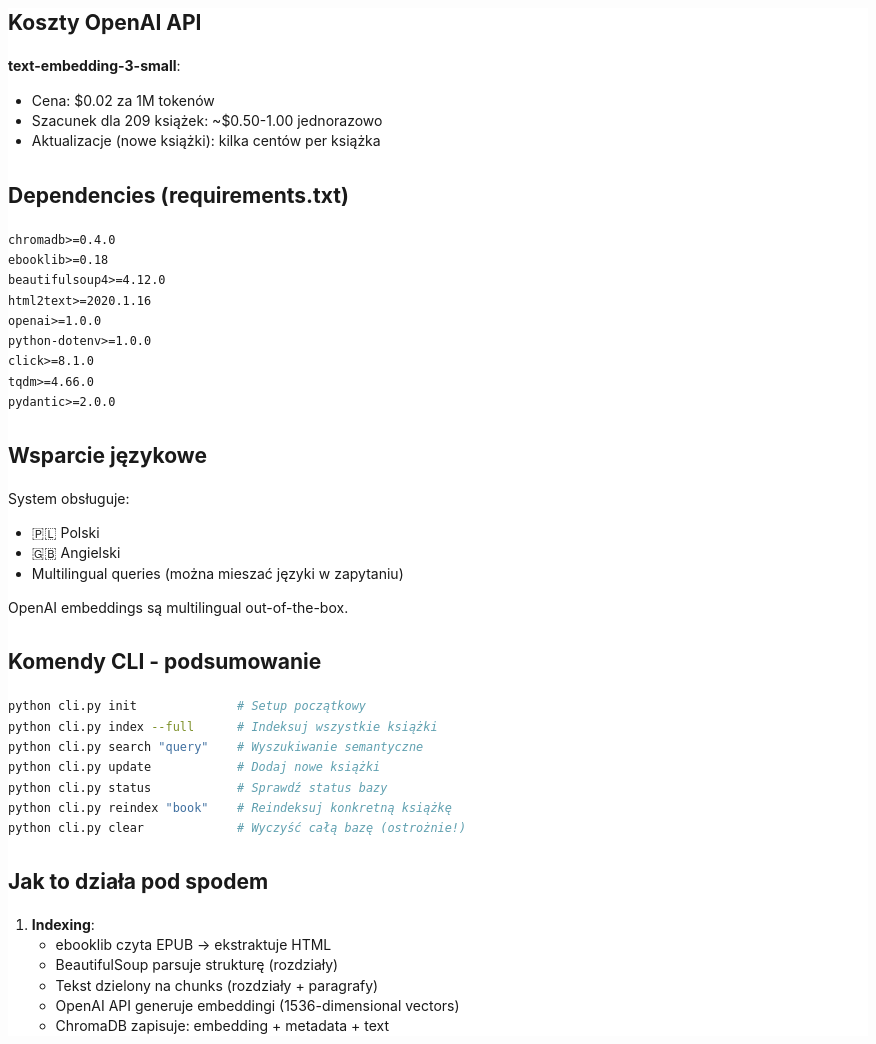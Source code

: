 ## Koszty OpenAI API

**text-embedding-3-small**:
- Cena: $0.02 za 1M tokenów
- Szacunek dla 209 książek: ~$0.50-1.00 jednorazowo
- Aktualizacje (nowe książki): kilka centów per książka

## Dependencies (requirements.txt)

```
chromadb>=0.4.0
ebooklib>=0.18
beautifulsoup4>=4.12.0
html2text>=2020.1.16
openai>=1.0.0
python-dotenv>=1.0.0
click>=8.1.0
tqdm>=4.66.0
pydantic>=2.0.0
```

## Wsparcie językowe

System obsługuje:
- 🇵🇱 Polski
- 🇬🇧 Angielski
- Multilingual queries (można mieszać języki w zapytaniu)

OpenAI embeddings są multilingual out-of-the-box.

## Komendy CLI - podsumowanie

```bash
python cli.py init              # Setup początkowy
python cli.py index --full      # Indeksuj wszystkie książki
python cli.py search "query"    # Wyszukiwanie semantyczne
python cli.py update            # Dodaj nowe książki
python cli.py status            # Sprawdź status bazy
python cli.py reindex "book"    # Reindeksuj konkretną książkę
python cli.py clear             # Wyczyść całą bazę (ostrożnie!)
```

## Jak to działa pod spodem

1. **Indexing**:
   - ebooklib czyta EPUB → ekstraktuje HTML
   - BeautifulSoup parsuje strukturę (rozdziały)
   - Tekst dzielony na chunks (rozdziały + paragrafy)
   - OpenAI API generuje embeddingi (1536-dimensional vectors)
   - ChromaDB zapisuje: embedding + metadata + text
